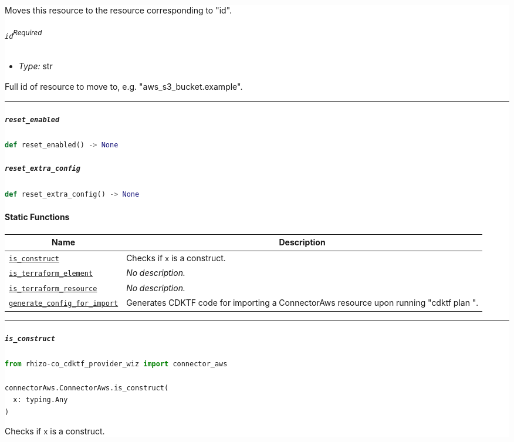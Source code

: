 Moves this resource to the resource corresponding to "id".

###### `id`<sup>Required</sup> <a name="id" id="rhizo-co-terraform-provider-wiz.connectorAws.ConnectorAws.moveToId.parameter.id"></a>

- *Type:* str

Full id of resource to move to, e.g. "aws_s3_bucket.example".

---

##### `reset_enabled` <a name="reset_enabled" id="rhizo-co-terraform-provider-wiz.connectorAws.ConnectorAws.resetEnabled"></a>

```python
def reset_enabled() -> None
```

##### `reset_extra_config` <a name="reset_extra_config" id="rhizo-co-terraform-provider-wiz.connectorAws.ConnectorAws.resetExtraConfig"></a>

```python
def reset_extra_config() -> None
```

#### Static Functions <a name="Static Functions" id="Static Functions"></a>

| **Name** | **Description** |
| --- | --- |
| <code><a href="#rhizo-co-terraform-provider-wiz.connectorAws.ConnectorAws.isConstruct">is_construct</a></code> | Checks if `x` is a construct. |
| <code><a href="#rhizo-co-terraform-provider-wiz.connectorAws.ConnectorAws.isTerraformElement">is_terraform_element</a></code> | *No description.* |
| <code><a href="#rhizo-co-terraform-provider-wiz.connectorAws.ConnectorAws.isTerraformResource">is_terraform_resource</a></code> | *No description.* |
| <code><a href="#rhizo-co-terraform-provider-wiz.connectorAws.ConnectorAws.generateConfigForImport">generate_config_for_import</a></code> | Generates CDKTF code for importing a ConnectorAws resource upon running "cdktf plan <stack-name>". |

---

##### `is_construct` <a name="is_construct" id="rhizo-co-terraform-provider-wiz.connectorAws.ConnectorAws.isConstruct"></a>

```python
from rhizo-co_cdktf_provider_wiz import connector_aws

connectorAws.ConnectorAws.is_construct(
  x: typing.Any
)
```

Checks if `x` is a construct.
